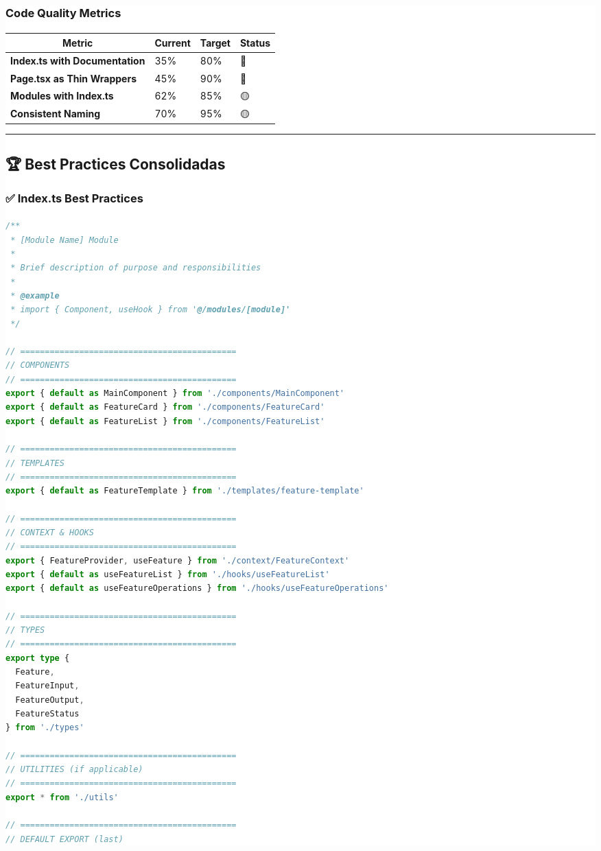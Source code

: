 ### Code Quality Metrics

| Metric | Current | Target | Status |
|--------|---------|--------|--------|
| **Index.ts with Documentation** | 35% | 80% | 🔴 |
| **Page.tsx as Thin Wrappers** | 45% | 90% | 🔴 |
| **Modules with Index.ts** | 62% | 85% | 🟡 |
| **Consistent Naming** | 70% | 95% | 🟡 |

---

## 🏆 Best Practices Consolidadas

### ✅ Index.ts Best Practices

```typescript
/**
 * [Module Name] Module
 * 
 * Brief description of purpose and responsibilities
 * 
 * @example
 * import { Component, useHook } from '@/modules/[module]'
 */

// ============================================
// COMPONENTS
// ============================================
export { default as MainComponent } from './components/MainComponent'
export { default as FeatureCard } from './components/FeatureCard'
export { default as FeatureList } from './components/FeatureList'

// ============================================
// TEMPLATES
// ============================================
export { default as FeatureTemplate } from './templates/feature-template'

// ============================================
// CONTEXT & HOOKS
// ============================================
export { FeatureProvider, useFeature } from './context/FeatureContext'
export { default as useFeatureList } from './hooks/useFeatureList'
export { default as useFeatureOperations } from './hooks/useFeatureOperations'

// ============================================
// TYPES
// ============================================
export type {
  Feature,
  FeatureInput,
  FeatureOutput,
  FeatureStatus
} from './types'

// ============================================
// UTILITIES (if applicable)
// ============================================
export * from './utils'

// ============================================
// DEFAULT EXPORT (last)
```